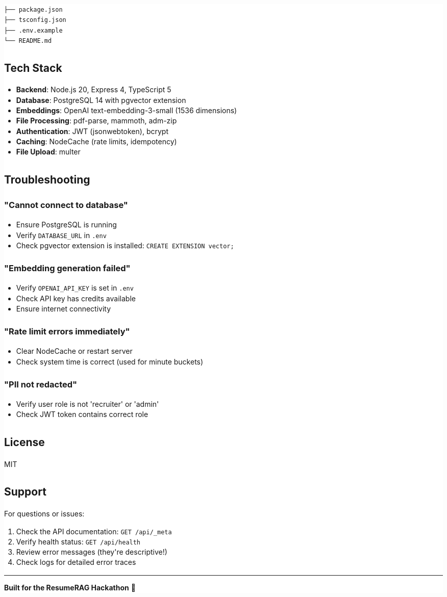 ```
├── package.json
├── tsconfig.json
├── .env.example
└── README.md
```

## Tech Stack

- **Backend**: Node.js 20, Express 4, TypeScript 5
- **Database**: PostgreSQL 14 with pgvector extension
- **Embeddings**: OpenAI text-embedding-3-small (1536 dimensions)
- **File Processing**: pdf-parse, mammoth, adm-zip
- **Authentication**: JWT (jsonwebtoken), bcrypt
- **Caching**: NodeCache (rate limits, idempotency)
- **File Upload**: multer

## Troubleshooting

### "Cannot connect to database"
- Ensure PostgreSQL is running
- Verify `DATABASE_URL` in `.env`
- Check pgvector extension is installed: `CREATE EXTENSION vector;`

### "Embedding generation failed"
- Verify `OPENAI_API_KEY` is set in `.env`
- Check API key has credits available
- Ensure internet connectivity

### "Rate limit errors immediately"
- Clear NodeCache or restart server
- Check system time is correct (used for minute buckets)

### "PII not redacted"
- Verify user role is not 'recruiter' or 'admin'
- Check JWT token contains correct role

## License

MIT

## Support

For questions or issues:
1. Check the API documentation: `GET /api/_meta`
2. Verify health status: `GET /api/health`
3. Review error messages (they're descriptive!)
4. Check logs for detailed error traces

---

**Built for the ResumeRAG Hackathon** 🚀
